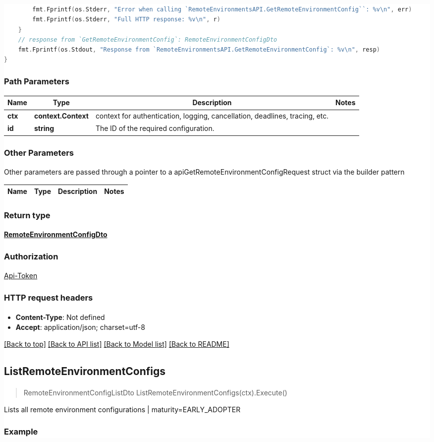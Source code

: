 ```go
        fmt.Fprintf(os.Stderr, "Error when calling `RemoteEnvironmentsAPI.GetRemoteEnvironmentConfig``: %v\n", err)
        fmt.Fprintf(os.Stderr, "Full HTTP response: %v\n", r)
    }
    // response from `GetRemoteEnvironmentConfig`: RemoteEnvironmentConfigDto
    fmt.Fprintf(os.Stdout, "Response from `RemoteEnvironmentsAPI.GetRemoteEnvironmentConfig`: %v\n", resp)
}
```

### Path Parameters


Name | Type | Description  | Notes
------------- | ------------- | ------------- | -------------
**ctx** | **context.Context** | context for authentication, logging, cancellation, deadlines, tracing, etc.
**id** | **string** | The ID of the required configuration. | 

### Other Parameters

Other parameters are passed through a pointer to a apiGetRemoteEnvironmentConfigRequest struct via the builder pattern


Name | Type | Description  | Notes
------------- | ------------- | ------------- | -------------


### Return type

[**RemoteEnvironmentConfigDto**](RemoteEnvironmentConfigDto.md)

### Authorization

[Api-Token](../README.md#Api-Token)

### HTTP request headers

- **Content-Type**: Not defined
- **Accept**: application/json; charset=utf-8

[[Back to top]](#) [[Back to API list]](../README.md#documentation-for-api-endpoints)
[[Back to Model list]](../README.md#documentation-for-models)
[[Back to README]](../README.md)


## ListRemoteEnvironmentConfigs

> RemoteEnvironmentConfigListDto ListRemoteEnvironmentConfigs(ctx).Execute()

Lists all remote environment configurations | maturity=EARLY_ADOPTER

### Example
